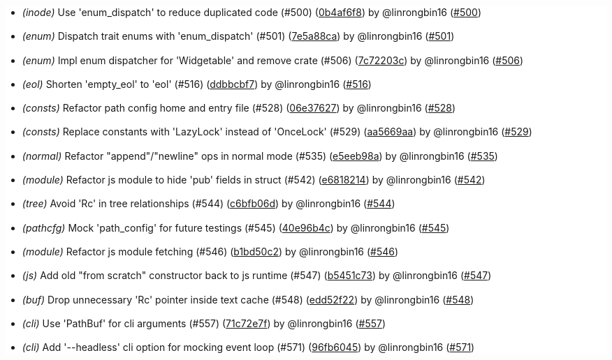 - *(inode)* Use 'enum_dispatch' to reduce duplicated code (#500) ([0b4af6f8](https://github.com/rsvim/rsvim/commit/0b4af6f87cce45b8d7e9665c068c1c719ddde0b6)) by @linrongbin16 ([#500](https://github.com/rsvim/rsvim/pull/500))

- *(enum)* Dispatch trait enums with 'enum_dispatch' (#501) ([7e5a88ca](https://github.com/rsvim/rsvim/commit/7e5a88ca4c02170290a851cd17b2133635e7d501)) by @linrongbin16 ([#501](https://github.com/rsvim/rsvim/pull/501))

- *(enum)* Impl enum dispatcher for 'Widgetable' and remove crate (#506) ([7c72203c](https://github.com/rsvim/rsvim/commit/7c72203c11bb4b1b9098b7dce5b6e53dc861caa9)) by @linrongbin16 ([#506](https://github.com/rsvim/rsvim/pull/506))

- *(eol)* Shorten 'empty_eol' to 'eol' (#516) ([ddbbcbf7](https://github.com/rsvim/rsvim/commit/ddbbcbf724a699c9db3f4e84bbe60192b3ecf679)) by @linrongbin16 ([#516](https://github.com/rsvim/rsvim/pull/516))

- *(consts)* Refactor path config home and entry file (#528) ([06e37627](https://github.com/rsvim/rsvim/commit/06e376272b38b690739b791419824f7654ead284)) by @linrongbin16 ([#528](https://github.com/rsvim/rsvim/pull/528))

- *(consts)* Replace constants with 'LazyLock' instead of 'OnceLock' (#529) ([aa5669aa](https://github.com/rsvim/rsvim/commit/aa5669aa764c29ff61916fcf890b16f72e335191)) by @linrongbin16 ([#529](https://github.com/rsvim/rsvim/pull/529))

- *(normal)* Refactor "append"/"newline" ops in normal mode (#535) ([e5eeb98a](https://github.com/rsvim/rsvim/commit/e5eeb98a4580ea7d4f526ceaeafee23967d98bf7)) by @linrongbin16 ([#535](https://github.com/rsvim/rsvim/pull/535))

- *(module)* Refactor js module to hide 'pub' fields in struct (#542) ([e6818214](https://github.com/rsvim/rsvim/commit/e68182141e4e21e09996f88047974f6b5bd31ab9)) by @linrongbin16 ([#542](https://github.com/rsvim/rsvim/pull/542))

- *(tree)* Avoid 'Rc' in tree relationships (#544) ([c6bfb06d](https://github.com/rsvim/rsvim/commit/c6bfb06dfbea2510222b62533546dd25e1e80cfe)) by @linrongbin16 ([#544](https://github.com/rsvim/rsvim/pull/544))

- *(pathcfg)* Mock 'path_config' for future testings (#545) ([40e96b4c](https://github.com/rsvim/rsvim/commit/40e96b4ccbdc9d6dacf8dce7762b5c93b63be4da)) by @linrongbin16 ([#545](https://github.com/rsvim/rsvim/pull/545))

- *(module)* Refactor js module fetching (#546) ([b1bd50c2](https://github.com/rsvim/rsvim/commit/b1bd50c2f0d5671e26fff60beaf6597eea4d8c51)) by @linrongbin16 ([#546](https://github.com/rsvim/rsvim/pull/546))

- *(js)* Add old "from scratch" constructor back to js runtime (#547) ([b5451c73](https://github.com/rsvim/rsvim/commit/b5451c734c4c824702817a17cd592bf15e060591)) by @linrongbin16 ([#547](https://github.com/rsvim/rsvim/pull/547))

- *(buf)* Drop unnecessary 'Rc' pointer inside text cache (#548) ([edd52f22](https://github.com/rsvim/rsvim/commit/edd52f22b39340ce2037921dbb05bfa7bc0d99ce)) by @linrongbin16 ([#548](https://github.com/rsvim/rsvim/pull/548))

- *(cli)* Use 'PathBuf' for cli arguments (#557) ([71c72e7f](https://github.com/rsvim/rsvim/commit/71c72e7fae9bd7a9295163e8b756a38c9fa6f5f0)) by @linrongbin16 ([#557](https://github.com/rsvim/rsvim/pull/557))

- *(cli)* Add '--headless' cli option for mocking event loop (#571) ([96fb6045](https://github.com/rsvim/rsvim/commit/96fb6045f0d677260289adcf58c55a8baa9dd18d)) by @linrongbin16 ([#571](https://github.com/rsvim/rsvim/pull/571))
